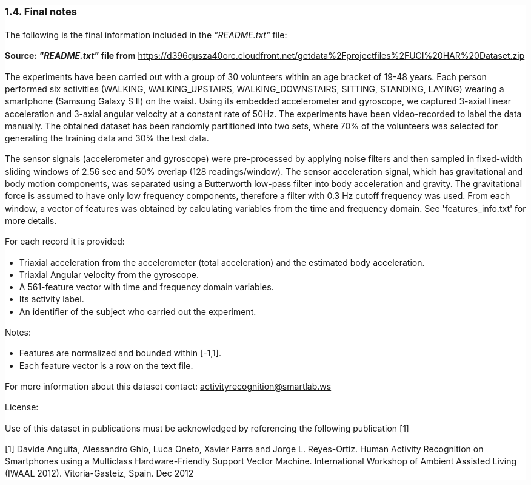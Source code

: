 ### 1.4. Final notes

The following is the final information included in the *"README.txt"*
file:

**Source: *"README.txt"* file from**
<https://d396qusza40orc.cloudfront.net/getdata%2Fprojectfiles%2FUCI%20HAR%20Dataset.zip>

The experiments have been carried out with a group of 30 volunteers
within an age bracket of 19-48 years. Each person performed six
activities (WALKING, WALKING\_UPSTAIRS, WALKING\_DOWNSTAIRS, SITTING,
STANDING, LAYING) wearing a smartphone (Samsung Galaxy S II) on the
waist. Using its embedded accelerometer and gyroscope, we captured
3-axial linear acceleration and 3-axial angular velocity at a constant
rate of 50Hz. The experiments have been video-recorded to label the data
manually. The obtained dataset has been randomly partitioned into two
sets, where 70% of the volunteers was selected for generating the
training data and 30% the test data.

The sensor signals (accelerometer and gyroscope) were pre-processed by
applying noise filters and then sampled in fixed-width sliding windows
of 2.56 sec and 50% overlap (128 readings/window). The sensor
acceleration signal, which has gravitational and body motion components,
was separated using a Butterworth low-pass filter into body acceleration
and gravity. The gravitational force is assumed to have only low
frequency components, therefore a filter with 0.3 Hz cutoff frequency
was used. From each window, a vector of features was obtained by
calculating variables from the time and frequency domain. See
'features\_info.txt' for more details.

For each record it is provided:

-   Triaxial acceleration from the accelerometer (total acceleration)
    and the estimated body acceleration.
-   Triaxial Angular velocity from the gyroscope.
-   A 561-feature vector with time and frequency domain variables.
-   Its activity label.
-   An identifier of the subject who carried out the experiment.

Notes:

-   Features are normalized and bounded within \[-1,1\].
-   Each feature vector is a row on the text file.

For more information about this dataset contact:
<activityrecognition@smartlab.ws>

License:

Use of this dataset in publications must be acknowledged by referencing
the following publication \[1\]

\[1\] Davide Anguita, Alessandro Ghio, Luca Oneto, Xavier Parra and
Jorge L. Reyes-Ortiz. Human Activity Recognition on Smartphones using a
Multiclass Hardware-Friendly Support Vector Machine. International
Workshop of Ambient Assisted Living (IWAAL 2012). Vitoria-Gasteiz,
Spain. Dec 2012
